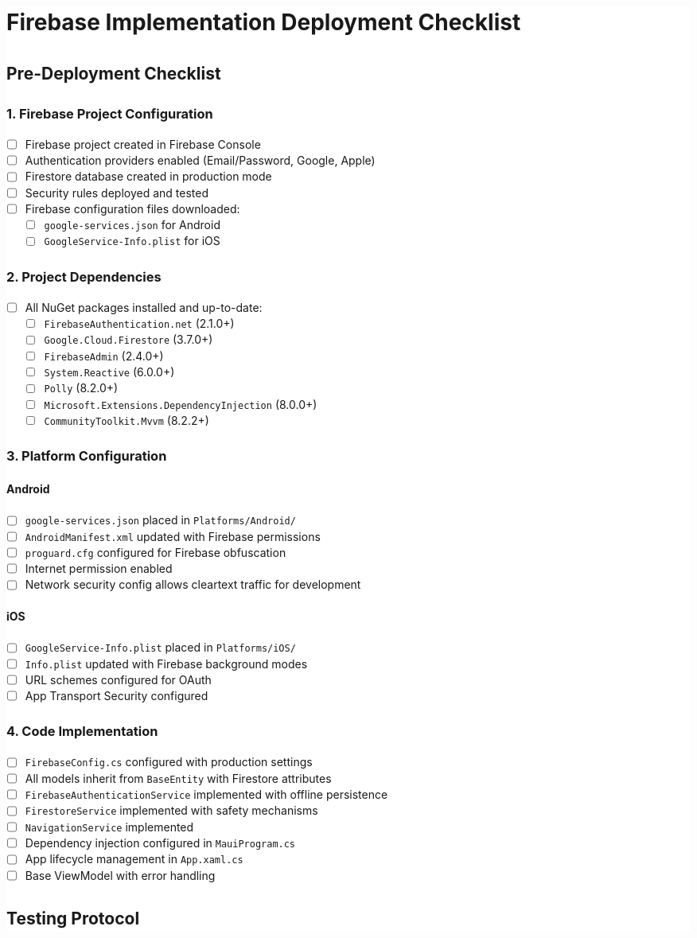 # Firebase Implementation Deployment Checklist

## Pre-Deployment Checklist

### 1. Firebase Project Configuration
- [ ] Firebase project created in Firebase Console
- [ ] Authentication providers enabled (Email/Password, Google, Apple)
- [ ] Firestore database created in production mode
- [ ] Security rules deployed and tested
- [ ] Firebase configuration files downloaded:
  - [ ] `google-services.json` for Android
  - [ ] `GoogleService-Info.plist` for iOS

### 2. Project Dependencies
- [ ] All NuGet packages installed and up-to-date:
  - [ ] `FirebaseAuthentication.net` (2.1.0+)
  - [ ] `Google.Cloud.Firestore` (3.7.0+)
  - [ ] `FirebaseAdmin` (2.4.0+)
  - [ ] `System.Reactive` (6.0.0+)
  - [ ] `Polly` (8.2.0+)
  - [ ] `Microsoft.Extensions.DependencyInjection` (8.0.0+)
  - [ ] `CommunityToolkit.Mvvm` (8.2.2+)

### 3. Platform Configuration
#### Android
- [ ] `google-services.json` placed in `Platforms/Android/`
- [ ] `AndroidManifest.xml` updated with Firebase permissions
- [ ] `proguard.cfg` configured for Firebase obfuscation
- [ ] Internet permission enabled
- [ ] Network security config allows cleartext traffic for development

#### iOS
- [ ] `GoogleService-Info.plist` placed in `Platforms/iOS/`
- [ ] `Info.plist` updated with Firebase background modes
- [ ] URL schemes configured for OAuth
- [ ] App Transport Security configured

### 4. Code Implementation
- [ ] `FirebaseConfig.cs` configured with production settings
- [ ] All models inherit from `BaseEntity` with Firestore attributes
- [ ] `FirebaseAuthenticationService` implemented with offline persistence
- [ ] `FirestoreService` implemented with safety mechanisms
- [ ] `NavigationService` implemented
- [ ] Dependency injection configured in `MauiProgram.cs`
- [ ] App lifecycle management in `App.xaml.cs`
- [ ] Base ViewModel with error handling

## Testing Protocol
